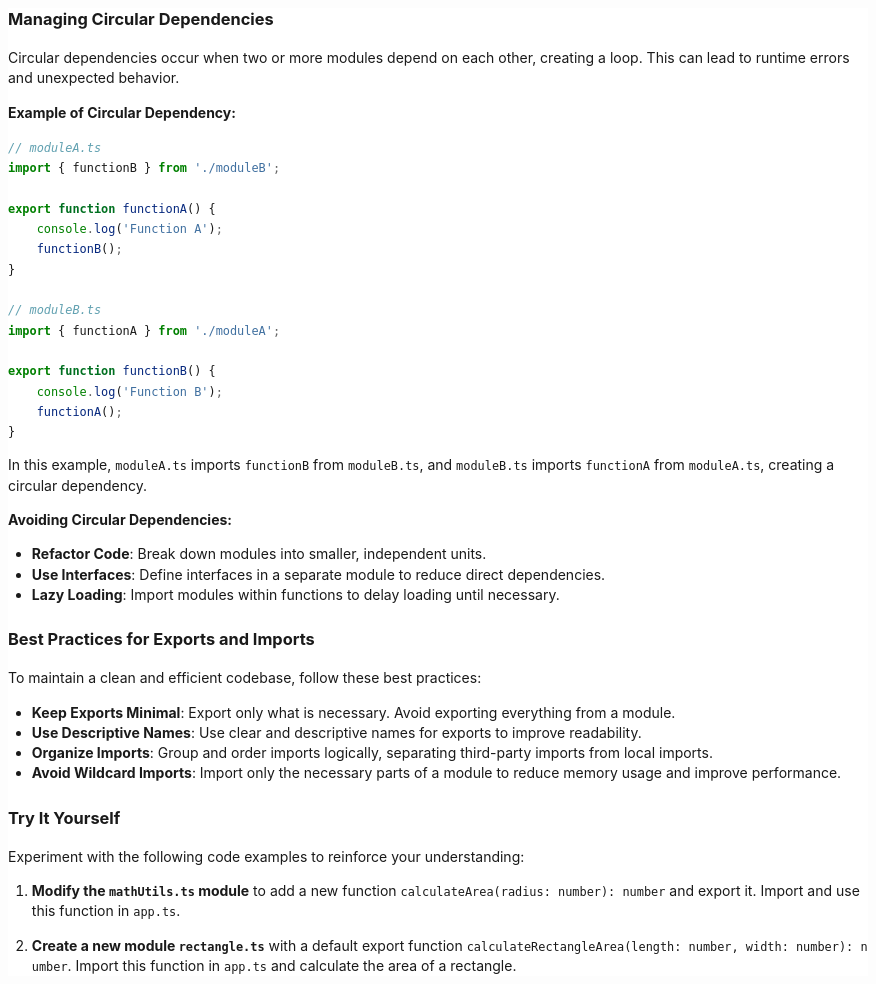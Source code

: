### Managing Circular Dependencies

Circular dependencies occur when two or more modules depend on each other, creating a loop. This can lead to runtime errors and unexpected behavior.

**Example of Circular Dependency:**

```typescript
// moduleA.ts
import { functionB } from './moduleB';

export function functionA() {
    console.log('Function A');
    functionB();
}

// moduleB.ts
import { functionA } from './moduleA';

export function functionB() {
    console.log('Function B');
    functionA();
}
```

In this example, `moduleA.ts` imports `functionB` from `moduleB.ts`, and `moduleB.ts` imports `functionA` from `moduleA.ts`, creating a circular dependency.

**Avoiding Circular Dependencies:**

- **Refactor Code**: Break down modules into smaller, independent units.
- **Use Interfaces**: Define interfaces in a separate module to reduce direct dependencies.
- **Lazy Loading**: Import modules within functions to delay loading until necessary.

### Best Practices for Exports and Imports

To maintain a clean and efficient codebase, follow these best practices:

- **Keep Exports Minimal**: Export only what is necessary. Avoid exporting everything from a module.
- **Use Descriptive Names**: Use clear and descriptive names for exports to improve readability.
- **Organize Imports**: Group and order imports logically, separating third-party imports from local imports.
- **Avoid Wildcard Imports**: Import only the necessary parts of a module to reduce memory usage and improve performance.

### Try It Yourself

Experiment with the following code examples to reinforce your understanding:

1. **Modify the `mathUtils.ts` module** to add a new function `calculateArea(radius: number): number` and export it. Import and use this function in `app.ts`.

2. **Create a new module `rectangle.ts`** with a default export function `calculateRectangleArea(length: number, width: number): number`. Import this function in `app.ts` and calculate the area of a rectangle.
